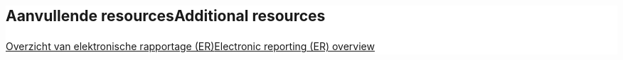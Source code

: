 ## <a name="additional-resources"></a><span data-ttu-id="c052e-156">Aanvullende resources</span><span class="sxs-lookup"><span data-stu-id="c052e-156">Additional resources</span></span>

[<span data-ttu-id="c052e-157">Overzicht van elektronische rapportage (ER)</span><span class="sxs-lookup"><span data-stu-id="c052e-157">Electronic reporting (ER) overview</span></span>](general-electronic-reporting.md)
